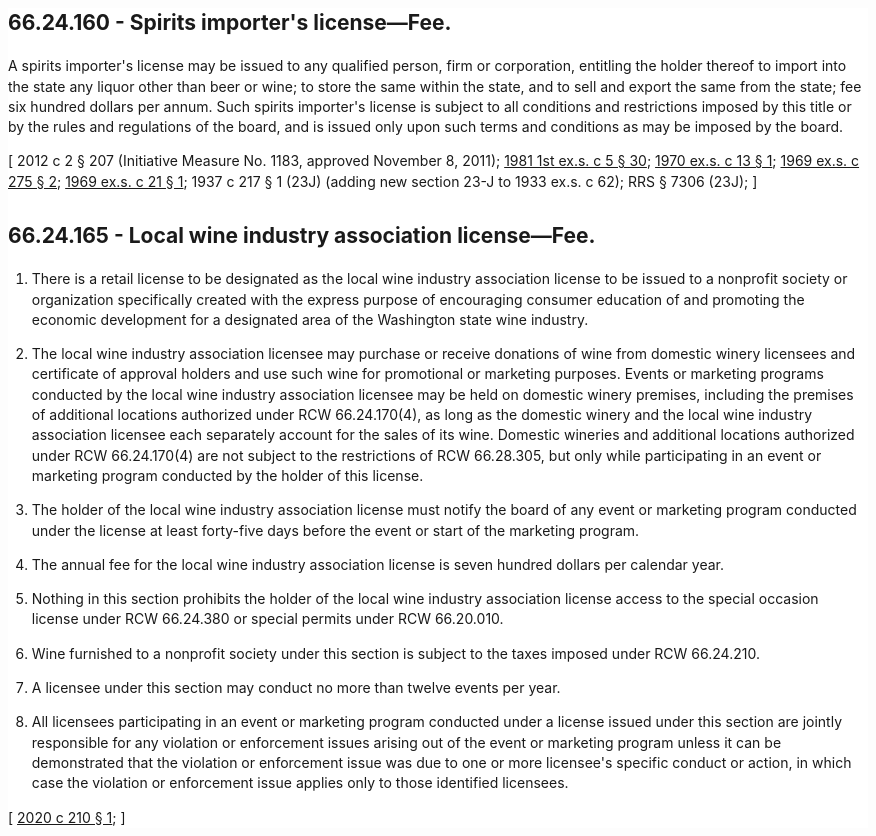 ## 66.24.160 - Spirits importer's license—Fee.
A spirits importer's license may be issued to any qualified person, firm or corporation, entitling the holder thereof to import into the state any liquor other than beer or wine; to store the same within the state, and to sell and export the same from the state; fee six hundred dollars per annum. Such spirits importer's license is subject to all conditions and restrictions imposed by this title or by the rules and regulations of the board, and is issued only upon such terms and conditions as may be imposed by the board.

\[ 2012 c 2 § 207 (Initiative Measure No. 1183, approved November 8, 2011); [1981 1st ex.s. c 5 § 30](http://leg.wa.gov/CodeReviser/documents/sessionlaw/1981ex1c5.pdf?cite=1981%201st%20ex.s.%20c%205%20§%2030); [1970 ex.s. c 13 § 1](http://leg.wa.gov/CodeReviser/documents/sessionlaw/1970ex1c13.pdf?cite=1970%20ex.s.%20c%2013%20§%201); [1969 ex.s. c 275 § 2](http://leg.wa.gov/CodeReviser/documents/sessionlaw/1969ex1c275.pdf?cite=1969%20ex.s.%20c%20275%20§%202); [1969 ex.s. c 21 § 1](http://leg.wa.gov/CodeReviser/documents/sessionlaw/1969ex1c21.pdf?cite=1969%20ex.s.%20c%2021%20§%201); 1937 c 217 § 1 (23J) (adding new section 23-J to 1933 ex.s. c 62); RRS § 7306 (23J); \]

## 66.24.165 - Local wine industry association license—Fee.
1. There is a retail license to be designated as the local wine industry association license to be issued to a nonprofit society or organization specifically created with the express purpose of encouraging consumer education of and promoting the economic development for a designated area of the Washington state wine industry.

2. The local wine industry association licensee may purchase or receive donations of wine from domestic winery licensees and certificate of approval holders and use such wine for promotional or marketing purposes. Events or marketing programs conducted by the local wine industry association licensee may be held on domestic winery premises, including the premises of additional locations authorized under RCW 66.24.170(4), as long as the domestic winery and the local wine industry association licensee each separately account for the sales of its wine. Domestic wineries and additional locations authorized under RCW 66.24.170(4) are not subject to the restrictions of RCW 66.28.305, but only while participating in an event or marketing program conducted by the holder of this license.

3. The holder of the local wine industry association license must notify the board of any event or marketing program conducted under the license at least forty-five days before the event or start of the marketing program.

4. The annual fee for the local wine industry association license is seven hundred dollars per calendar year.

5. Nothing in this section prohibits the holder of the local wine industry association license access to the special occasion license under RCW 66.24.380 or special permits under RCW 66.20.010.

6. Wine furnished to a nonprofit society under this section is subject to the taxes imposed under RCW 66.24.210.

7. A licensee under this section may conduct no more than twelve events per year.

8. All licensees participating in an event or marketing program conducted under a license issued under this section are jointly responsible for any violation or enforcement issues arising out of the event or marketing program unless it can be demonstrated that the violation or enforcement issue was due to one or more licensee's specific conduct or action, in which case the violation or enforcement issue applies only to those identified licensees.

\[ [2020 c 210 § 1](http://lawfilesext.leg.wa.gov/biennium/2019-20/Pdf/Bills/Session%20Laws/Senate/6392-S.SL.pdf?cite=2020%20c%20210%20§%201); \]
